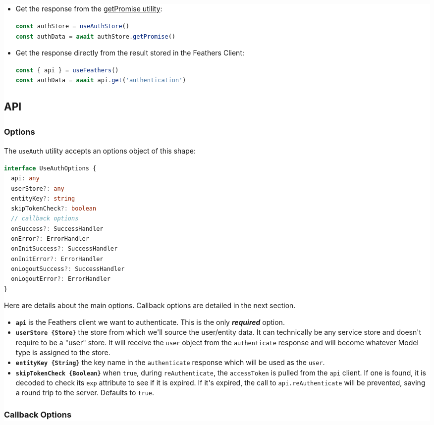 - Get the response from the [getPromise utility](#getpromise):

    ```ts
    const authStore = useAuthStore()
    const authData = await authStore.getPromise()
    ```

- Get the response directly from the result stored in the Feathers Client:

    ```ts
    const { api } = useFeathers()
    const authData = await api.get('authentication')
    ```

## API

### Options

The `useAuth` utility accepts an options object of this shape:

```ts
interface UseAuthOptions {
  api: any
  userStore?: any
  entityKey?: string
  skipTokenCheck?: boolean
  // callback options
  onSuccess?: SuccessHandler
  onError?: ErrorHandler
  onInitSuccess?: SuccessHandler
  onInitError?: ErrorHandler
  onLogoutSuccess?: SuccessHandler
  onLogoutError?: ErrorHandler
}
```

Here are details about the main options. Callback options are detailed in the next section.

- **`api`** is the Feathers client we want to authenticate. This is the only **_required_** option.
- **`userStore {Store}`** the store from which we'll source the user/entity data. It can technically be any service
store and doesn't require to be a "user" store. It will receive the `user` object from the `authenticate` response and
will become whatever Model type is assigned to the store.
- **`entityKey {String}`** the key name in the `authenticate` response which will be used as the `user`.
- **`skipTokenCheck {Boolean}`** when `true`, during `reAuthenticate`, the `accessToken` is pulled from the `api` client. If one is
found, it is decoded to check its `exp` attribute to see if it is expired. If it's expired, the call to
`api.reAuthenticate` will be prevented, saving a round trip to the server. Defaults to `true`.

### Callback Options
